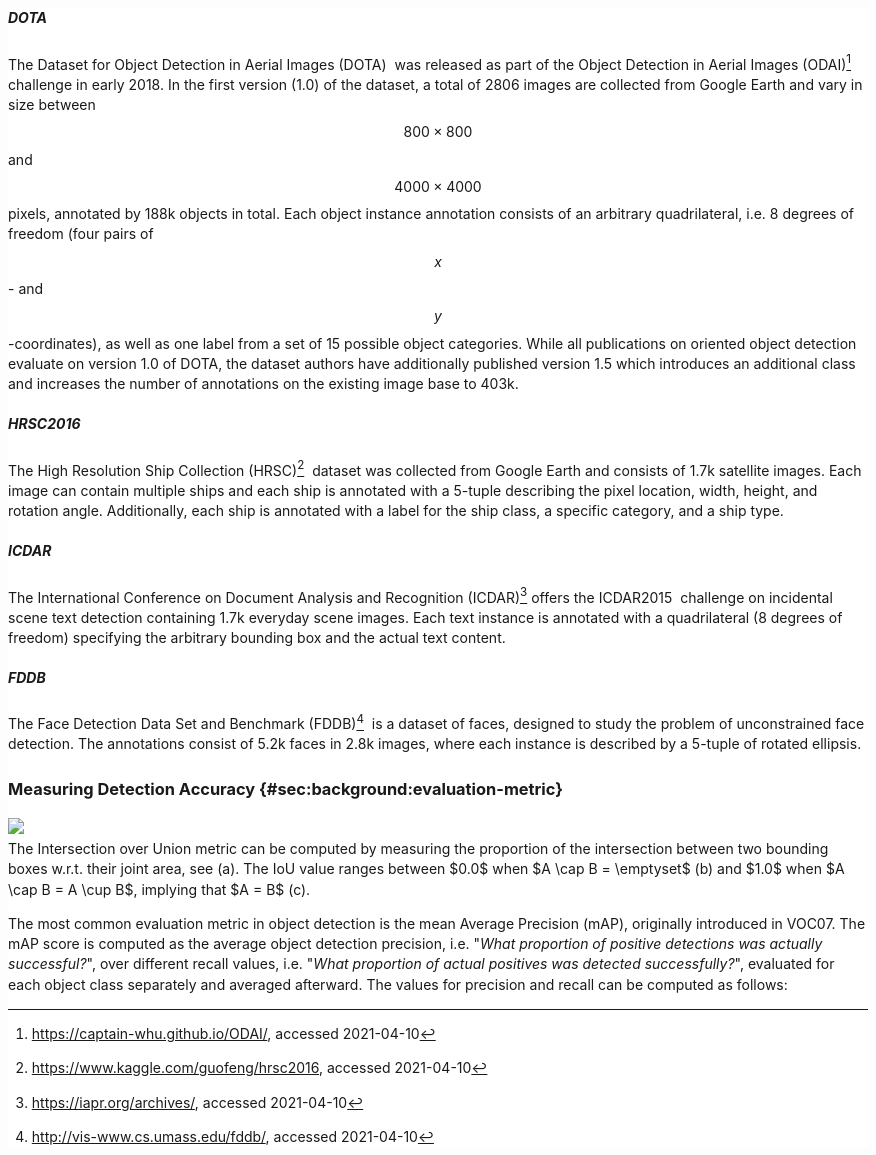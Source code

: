 ##### DOTA

The Dataset for Object Detection in Aerial Images
(DOTA) <d-cite key="Xia_2018_CVPR"></d-cite> was released as part of the Object Detection in
Aerial Images (ODAI)[^5] challenge in early 2018. In the first version
(1.0) of the dataset, a total of 2806 images are collected from Google
Earth and vary in size between $$800 \times 800$$ and $$4000 \times 4000$$
pixels, annotated by 188k objects in total. Each object instance
annotation consists of an arbitrary quadrilateral, i.e. 8 degrees of
freedom (four pairs of $$x$$- and $$y$$-coordinates), as well as one label
from a set of 15 possible object categories. While all publications on
oriented object detection evaluate on version 1.0 of DOTA, the dataset
authors have additionally published version 1.5 which introduces an
additional class and increases the number of annotations on the existing
image base to 403k.

##### HRSC2016

The High Resolution Ship Collection (HRSC)[^6] <d-cite key="hrsc2016"></d-cite> dataset was
collected from Google Earth and consists of 1.7k satellite images. Each
image can contain multiple ships and each ship is annotated with a
5-tuple describing the pixel location, width, height, and rotation
angle. Additionally, each ship is annotated with a label for the ship
class, a specific category, and a ship type.

##### ICDAR

The International Conference on Document Analysis and Recognition
(ICDAR)[^7] offers the ICDAR2015 <d-cite key="icdar15"></d-cite> challenge on incidental
scene text detection containing 1.7k everyday scene images. Each text
instance is annotated with a quadrilateral (8 degrees of freedom)
specifying the arbitrary bounding box and the actual text content.

##### FDDB

The Face Detection Data Set and Benchmark (FDDB)[^8] <d-cite key="fddbTech"></d-cite> is a
dataset of faces, designed to study the problem of unconstrained face
detection. The annotations consist of 5.2k faces in 2.8k images, where
each instance is described by a 5-tuple of rotated ellipsis.

### Measuring Detection Accuracy {#sec:background:evaluation-metric}

<img class="img-fluid rounded z-depth-0" src="{{ site.baseurl }}/{{ page.assets }}/iou.png" data-zoomable>
<div class="caption">
The Intersection over Union metric can be computed by measuring the
    proportion of the intersection between two bounding boxes w.r.t. their joint
    area, see (a). The IoU value ranges between $0.0$ when
    $A \cap B = \emptyset$ (b) and $1.0$ when
    $A \cap B = A \cup B$, implying that $A = B$ (c).
</div>


The most common evaluation metric in object detection is the mean
Average Precision (mAP), originally introduced in VOC07. The mAP score
is computed as the average object detection precision, i.e. "*What
proportion of positive detections was actually successful?*", over
different recall values, i.e. "*What proportion of actual positives was
detected successfully?*", evaluated for each object class separately and
averaged afterward. The values for precision and recall can be computed
as follows: 


[^1]: <http://host.robots.ox.ac.uk/pascal/VOC/>, accessed 2021-04-10
[^2]: <http://image-net.org/challenges/LSVRC/>, accessed 2021-04-10
[^3]: <http://cocodataset.org/>, accessed 2021-04-10
[^4]: <https://storage.googleapis.com/openimages/web/index.html>,
[^5]: <https://captain-whu.github.io/ODAI/>, accessed 2021-04-10
[^6]: <https://www.kaggle.com/guofeng/hrsc2016>, accessed 2021-04-10
[^7]: <https://iapr.org/archives/>, accessed 2021-04-10
[^8]: <http://vis-www.cs.umass.edu/fddb/>, accessed 2021-04-10